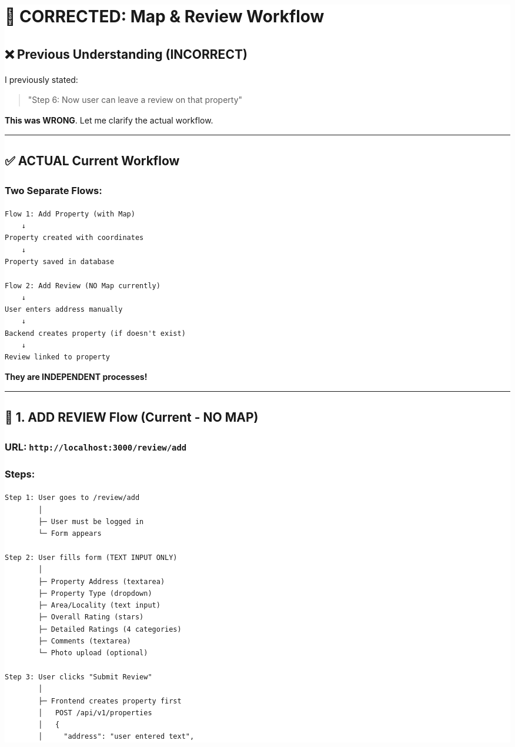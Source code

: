 # 🔄 CORRECTED: Map & Review Workflow

## ❌ Previous Understanding (INCORRECT)

I previously stated:
> "Step 6: Now user can leave a review on that property"

**This was WRONG**. Let me clarify the actual workflow.

---

## ✅ ACTUAL Current Workflow

### **Two Separate Flows:**

```
Flow 1: Add Property (with Map)
    ↓
Property created with coordinates
    ↓
Property saved in database

Flow 2: Add Review (NO Map currently)
    ↓
User enters address manually
    ↓
Backend creates property (if doesn't exist)
    ↓
Review linked to property
```

**They are INDEPENDENT processes!**

---

## 📝 1. ADD REVIEW Flow (Current - NO MAP)

### **URL**: `http://localhost:3000/review/add`

### **Steps:**

```
Step 1: User goes to /review/add
        │
        ├─ User must be logged in
        └─ Form appears

Step 2: User fills form (TEXT INPUT ONLY)
        │
        ├─ Property Address (textarea)
        ├─ Property Type (dropdown)
        ├─ Area/Locality (text input)
        ├─ Overall Rating (stars)
        ├─ Detailed Ratings (4 categories)
        ├─ Comments (textarea)
        └─ Photo upload (optional)

Step 3: User clicks "Submit Review"
        │
        ├─ Frontend creates property first
        │   POST /api/v1/properties
        │   {
        │     "address": "user entered text",
```